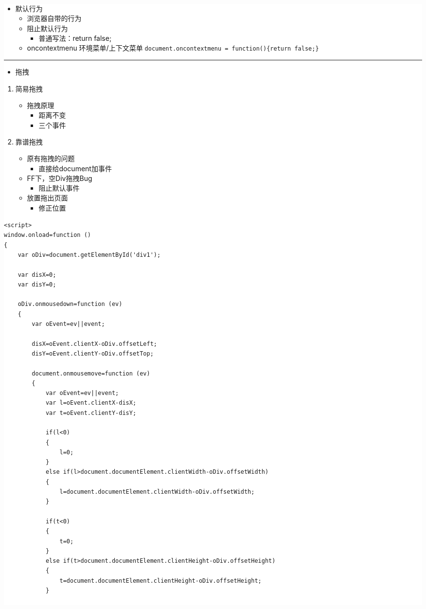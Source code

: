 ```
```

+ 默认行为
	- 浏览器自带的行为
	- 阻止默认行为
		* 普通写法：return false;
	- oncontextmenu 环境菜单/上下文菜单
	`document.oncontextmenu = function(){return false;}`

* * *

+ 拖拽

1. 简易拖拽
	- 拖拽原理
		* 距离不变
		- 三个事件

2. 靠谱拖拽
	- 原有拖拽的问题
		* 直接给document加事件
	- FF下，空Div拖拽Bug
		* 阻止默认事件
	- 放置拖出页面
		* 修正位置
```
<script>
window.onload=function ()
{
	var oDiv=document.getElementById('div1');
	
	var disX=0;
	var disY=0;
	
	oDiv.onmousedown=function (ev)
	{
		var oEvent=ev||event;
		
		disX=oEvent.clientX-oDiv.offsetLeft;
		disY=oEvent.clientY-oDiv.offsetTop;
		
		document.onmousemove=function (ev)
		{
			var oEvent=ev||event;
			var l=oEvent.clientX-disX;
			var t=oEvent.clientY-disY;
			
			if(l<0)
			{
				l=0;
			}
			else if(l>document.documentElement.clientWidth-oDiv.offsetWidth)
			{
				l=document.documentElement.clientWidth-oDiv.offsetWidth;
			}
			
			if(t<0)
			{
				t=0;
			}
			else if(t>document.documentElement.clientHeight-oDiv.offsetHeight)
			{
				t=document.documentElement.clientHeight-oDiv.offsetHeight;
			}
			
```